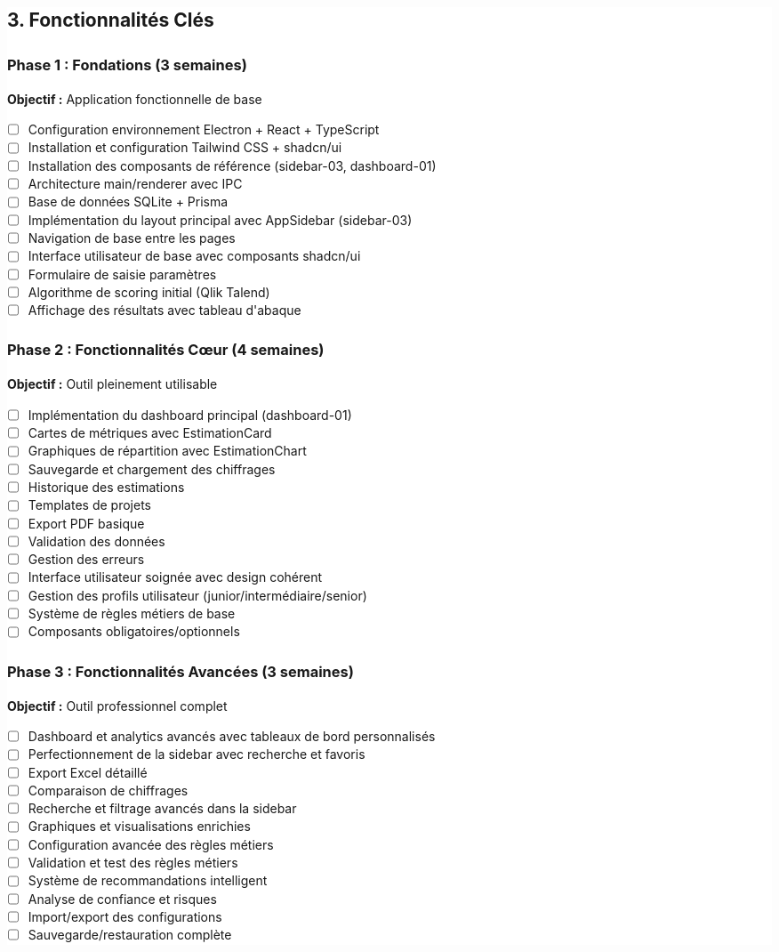 
## 3. Fonctionnalités Clés

### Phase 1 : Fondations (3 semaines)
**Objectif :** Application fonctionnelle de base

- [ ] Configuration environnement Electron + React + TypeScript
- [ ] Installation et configuration Tailwind CSS + shadcn/ui
- [ ] Installation des composants de référence (sidebar-03, dashboard-01)
- [ ] Architecture main/renderer avec IPC
- [ ] Base de données SQLite + Prisma
- [ ] Implémentation du layout principal avec AppSidebar (sidebar-03)
- [ ] Navigation de base entre les pages
- [ ] Interface utilisateur de base avec composants shadcn/ui
- [ ] Formulaire de saisie paramètres
- [ ] Algorithme de scoring initial (Qlik Talend)
- [ ] Affichage des résultats avec tableau d'abaque

### Phase 2 : Fonctionnalités Cœur (4 semaines)
**Objectif :** Outil pleinement utilisable

- [ ] Implémentation du dashboard principal (dashboard-01)
- [ ] Cartes de métriques avec EstimationCard
- [ ] Graphiques de répartition avec EstimationChart
- [ ] Sauvegarde et chargement des chiffrages
- [ ] Historique des estimations
- [ ] Templates de projets
- [ ] Export PDF basique
- [ ] Validation des données
- [ ] Gestion des erreurs
- [ ] Interface utilisateur soignée avec design cohérent
- [ ] Gestion des profils utilisateur (junior/intermédiaire/senior)
- [ ] Système de règles métiers de base
- [ ] Composants obligatoires/optionnels

### Phase 3 : Fonctionnalités Avancées (3 semaines)
**Objectif :** Outil professionnel complet

- [ ] Dashboard et analytics avancés avec tableaux de bord personnalisés
- [ ] Perfectionnement de la sidebar avec recherche et favoris
- [ ] Export Excel détaillé
- [ ] Comparaison de chiffrages
- [ ] Recherche et filtrage avancés dans la sidebar
- [ ] Graphiques et visualisations enrichies
- [ ] Configuration avancée des règles métiers
- [ ] Validation et test des règles métiers
- [ ] Système de recommandations intelligent
- [ ] Analyse de confiance et risques
- [ ] Import/export des configurations
- [ ] Sauvegarde/restauration complète

